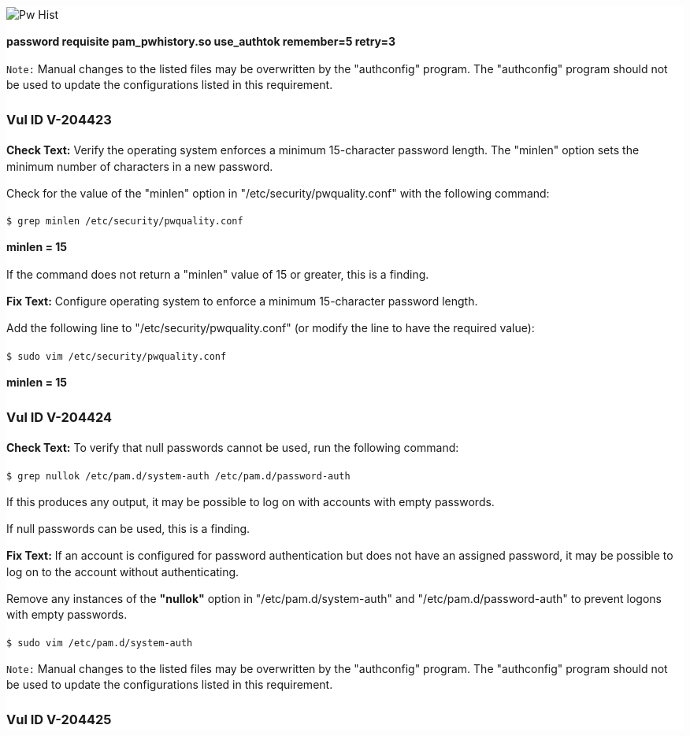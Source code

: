 <img align="center" src="https://raw.githubusercontent.com/n1ghtx0w1/WriteUps/main/NICE-Challenges/nice-5/img/nice-5-pwhist-days.png" alt="Pw Hist" width="600" height="300">

**password requisite pam_pwhistory.so use_authtok remember=5 retry=3**

`Note:` Manual changes to the listed files may be overwritten by the "authconfig" program. The "authconfig" program should not be used to update the configurations listed in this requirement.

### Vul ID V-204423

**Check Text:** Verify the operating system enforces a minimum 15-character password length. The "minlen" option sets the minimum number of characters in a new password.

Check for the value of the "minlen" option in "/etc/security/pwquality.conf" with the following command:

```shell
$ grep minlen /etc/security/pwquality.conf
```

**minlen = 15**

If the command does not return a "minlen" value of 15 or greater, this is a finding.

**Fix Text:** Configure operating system to enforce a minimum 15-character password length.

Add the following line to "/etc/security/pwquality.conf" (or modify the line to have the required value):

```shell
$ sudo vim /etc/security/pwquality.conf
```

**minlen = 15**

### Vul ID V-204424

**Check Text:** To verify that null passwords cannot be used, run the following command: 

```shell
$ grep nullok /etc/pam.d/system-auth /etc/pam.d/password-auth
```

If this produces any output, it may be possible to log on with accounts with empty passwords.

If null passwords can be used, this is a finding.

**Fix Text:** If an account is configured for password authentication but does not have an assigned password, it may be possible to log on to the account without authenticating.

Remove any instances of the **"nullok"** option in "/etc/pam.d/system-auth" and "/etc/pam.d/password-auth" to prevent logons with empty passwords.

```shell
$ sudo vim /etc/pam.d/system-auth
```

`Note:` Manual changes to the listed files may be overwritten by the "authconfig" program. The "authconfig" program should not be used to update the configurations listed in this requirement.

### Vul ID V-204425
